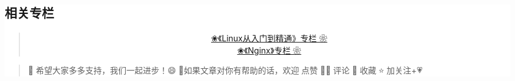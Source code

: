 ## 相关专栏
><div align="center"><a href="https://blog.csdn.net/liu_chen_yang/category_10887074.html">❀《Linux从入门到精通》专栏 ❀</a></div>
><div align="center"><a href="https://blog.csdn.net/liu_chen_yang/category_12419502.html">❀《Nginx》专栏 ❀</a></div>

>🐋 希望大家多多支持，我们一起进步！😄
🎉如果文章对你有帮助的话，欢迎 点赞 👍🏻 评论 💬 收藏 ⭐️ 加关注+💗
